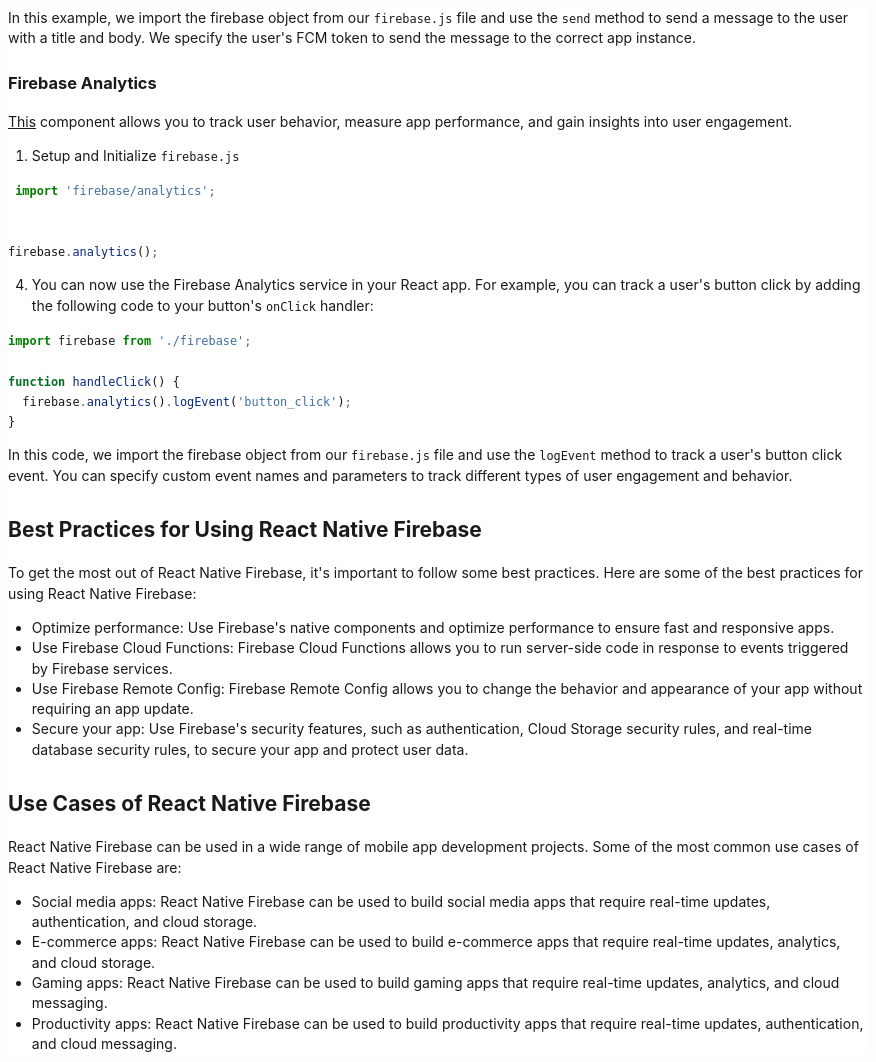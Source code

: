 In this example, we import the firebase object from our `firebase.js` file and use the `send` method to send a message to the user with a title and body. We specify the user's FCM token to send the message to the correct app instance.

### Firebase Analytics

 [This](https://firebase.google.com/docs/analytics/) component allows you to track user behavior, measure app performance, and gain insights into user engagement.

 1. Setup and Initialize `firebase.js`

```jsx
 import 'firebase/analytics';


firebase.analytics();

```
4. You can now use the Firebase Analytics service in your React app. For example, you can track a user's button click by adding the following code to your button's `onClick` handler:

```jsx
import firebase from './firebase';

function handleClick() {
  firebase.analytics().logEvent('button_click');
}

```
In this code, we import the firebase object from our `firebase.js` file and use the `logEvent` method to track a user's button click event. You can specify custom event names and parameters to track different types of user engagement and behavior.

## Best Practices for Using React Native Firebase
To get the most out of React Native Firebase, it's important to follow some best practices. Here are some of the best practices for using React Native Firebase:

* Optimize performance: Use Firebase's native components and optimize performance to ensure fast and responsive apps.
* Use Firebase Cloud Functions: Firebase Cloud Functions allows you to run server-side code in response to events triggered by Firebase services.
* Use Firebase Remote Config: Firebase Remote Config allows you to change the behavior and appearance of your app without requiring an app update.
* Secure your app: Use Firebase's security features, such as authentication, Cloud Storage security rules, and real-time database security rules, to secure your app and protect user data.

## Use Cases of React Native Firebase
React Native Firebase can be used in a wide range of mobile app development projects. Some of the most common use cases of React Native Firebase are:

* Social media apps: React Native Firebase can be used to build social media apps that require real-time updates, authentication, and cloud storage.
* E-commerce apps: React Native Firebase can be used to build e-commerce apps that require real-time updates, analytics, and cloud storage.
* Gaming apps: React Native Firebase can be used to build gaming apps that require real-time updates, analytics, and cloud messaging.
* Productivity apps: React Native Firebase can be used to build productivity apps that require real-time updates, authentication, and cloud messaging.
